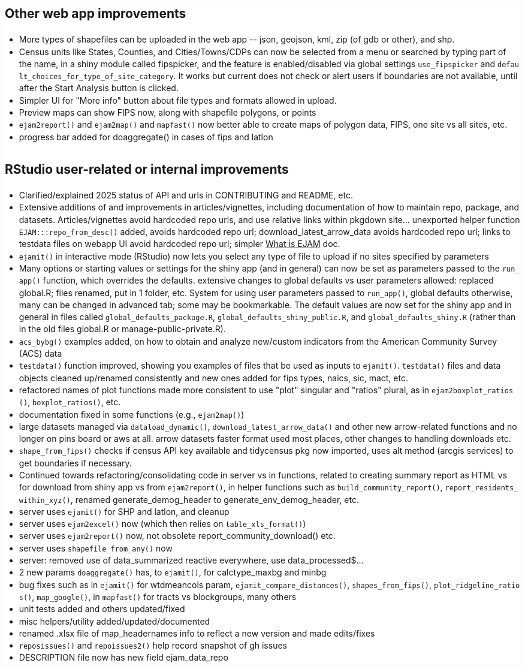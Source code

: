 ## Other web app improvements

-   More types of shapefiles can be uploaded in the web app -- json, geojson, kml, zip (of gdb or other), and shp.
-   Census units like States, Counties, and Cities/Towns/CDPs can now be selected from a menu or searched by typing part of the name, in a shiny module called fipspicker, and the feature is enabled/disabled via global settings `use_fipspicker` and `default_choices_for_type_of_site_category`. It works but current does not check or alert users if boundaries are not available, until after the Start Analysis button is clicked.
-   Simpler UI for "More info" button about file types and formats allowed in upload.
-   Preview maps can show FIPS now, along with shapefile polygons, or points
-   `ejam2report()` and `ejam2map()` and `mapfast()` now better able to create maps of polygon data, FIPS, one site vs all sites, etc.
-   progress bar added for doaggregate() in cases of fips and latlon

## RStudio user-related or internal improvements

-   Clarified/explained 2025 status of API and urls in CONTRIBUTING and README, etc.
-   Extensive additions of and improvements in articles/vignettes, including documentation of how to maintain repo, package, and datasets. Articles/vignettes avoid hardcoded repo urls, and use relative links within pkgdown site... unexported helper function `EJAM:::repo_from_desc()` added, avoids hardcoded repo url; download_latest_arrow_data avoids hardcoded repo url; links to testdata files on webapp UI avoid hardcoded repo url; simpler [What is EJAM](../articles/whatis.html) doc.
-   `ejamit()` in interactive mode (RStudio) now lets you select any type of file to upload if no sites specified by parameters
-   Many options or starting values or settings for the shiny app (and in general) can now be set as parameters passed to the `run_app()` function, which overrides the defaults. extensive changes to global defaults vs user parameters allowed: replaced global.R; files renamed, put in 1 folder, etc. System for using user parameters passed to `run_app()`, global defaults otherwise, many can be changed in advanced tab; some may be bookmarkable. The default values are now set for the shiny app and in general in files called `global_defaults_package.R`, `global_defaults_shiny_public.R`, and `global_defaults_shiny.R` (rather than in the old files global.R or manage-public-private.R).
-   `acs_bybg()` examples added, on how to obtain and analyze new/custom indicators from the American Community Survey (ACS) data
-   `testdata()` function improved, showing you examples of files that be used as inputs to `ejamit()`. `testdata()` files and data objects cleaned up/renamed consistently and new ones added for fips types, naics, sic, mact, etc.
-   refactored names of plot functions made more consistent to use "plot" singular and "ratios" plural, as in `ejam2boxplot_ratios()`, `boxplot_ratios()`, etc.
-   documentation fixed in some functions (e.g., `ejam2map()`)
-   large datasets managed via `dataload_dynamic()`, `download_latest_arrow_data()` and other new arrow-related functions and no longer on pins board or aws at all. arrow datasets faster format used most places, other changes to handling downloads etc.
-   `shape_from_fips()` checks if census API key available and tidycensus pkg now imported, uses alt method (arcgis services) to get boundaries if necessary.
-   Continued towards refactoring/consolidating code in server vs in functions, related to creating summary report as HTML vs for download from shiny app vs from `ejam2report()`, in helper functions such as `build_community_report()`, `report_residents_within_xyz()`, renamed generate_demog_header to generate_env_demog_header, etc.
-   server uses `ejamit()` for SHP and latlon, and cleanup
-   server uses `ejam2excel()` now (which then relies on `table_xls_format()`)
-   server uses `ejam2report()` now, not obsolete report_community_download() etc.
-   server uses `shapefile_from_any()` now
-   server: removed use of data_summarized reactive everywhere, use data_processed\$...
-   2 new params `doaggregate()` has, to `ejamit()`, for calctype_maxbg and minbg
-   bug fixes such as in `ejamit()` for wtdmeancols param, `ejamit_compare_distances()`, `shapes_from_fips()`, `plot_ridgeline_ratios()`, `map_google()`, in `mapfast()` for tracts vs blockgroups, many others
-   unit tests added and others updated/fixed
-   misc helpers/utility added/updated/documented
-   renamed .xlsx file of map_headernames info to reflect a new version and made edits/fixes
-   `reposissues()` and `repoissues2()` help record snapshot of gh issues
-   DESCRIPTION file now has new field ejam_data_repo